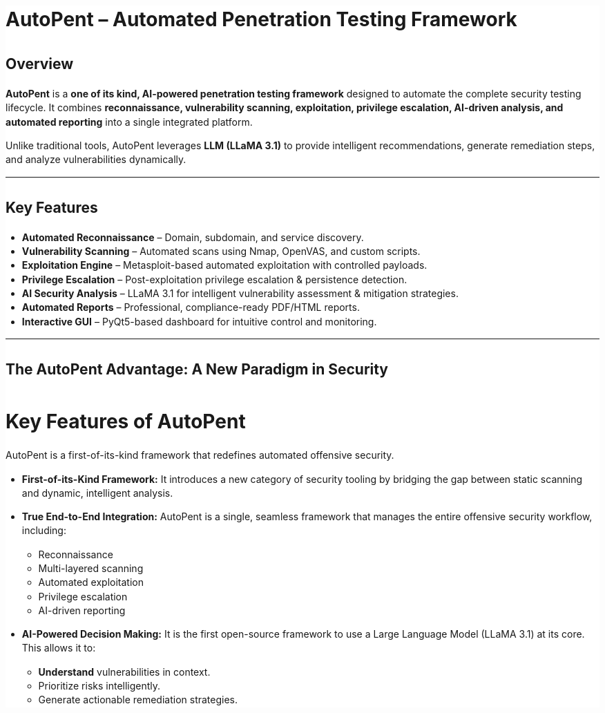# AutoPent – Automated Penetration Testing Framework

## Overview

**AutoPent** is a **one of its kind, AI-powered penetration testing framework** designed to automate the complete security testing lifecycle.
It combines **reconnaissance, vulnerability scanning, exploitation, privilege escalation, AI-driven analysis, and automated reporting** into a single integrated platform.

Unlike traditional tools, AutoPent leverages **LLM (LLaMA 3.1)** to provide intelligent recommendations, generate remediation steps, and analyze vulnerabilities dynamically.

---

## Key Features

* **Automated Reconnaissance** – Domain, subdomain, and service discovery.
* **Vulnerability Scanning** – Automated scans using Nmap, OpenVAS, and custom scripts.
* **Exploitation Engine** – Metasploit-based automated exploitation with controlled payloads.
* **Privilege Escalation** – Post-exploitation privilege escalation & persistence detection.
* **AI Security Analysis** – LLaMA 3.1 for intelligent vulnerability assessment & mitigation strategies.
* **Automated Reports** – Professional, compliance-ready PDF/HTML reports.
* **Interactive GUI** – PyQt5-based dashboard for intuitive control and monitoring.

---

## The AutoPent Advantage: A New Paradigm in Security

# Key Features of AutoPent

AutoPent is a first-of-its-kind framework that redefines automated offensive security. 

* **First-of-its-Kind Framework:**
    It introduces a new category of security tooling by bridging the gap between static scanning and dynamic, intelligent analysis.

* **True End-to-End Integration:**
    AutoPent is a single, seamless framework that manages the entire offensive security workflow, including:
    * Reconnaissance
    * Multi-layered scanning
    * Automated exploitation
    * Privilege escalation
    * AI-driven reporting

* **AI-Powered Decision Making:**
    It is the first open-source framework to use a Large Language Model (LLaMA 3.1) at its core. This allows it to:
    * **Understand** vulnerabilities in context.
    * Prioritize risks intelligently.
    * Generate actionable remediation strategies.
